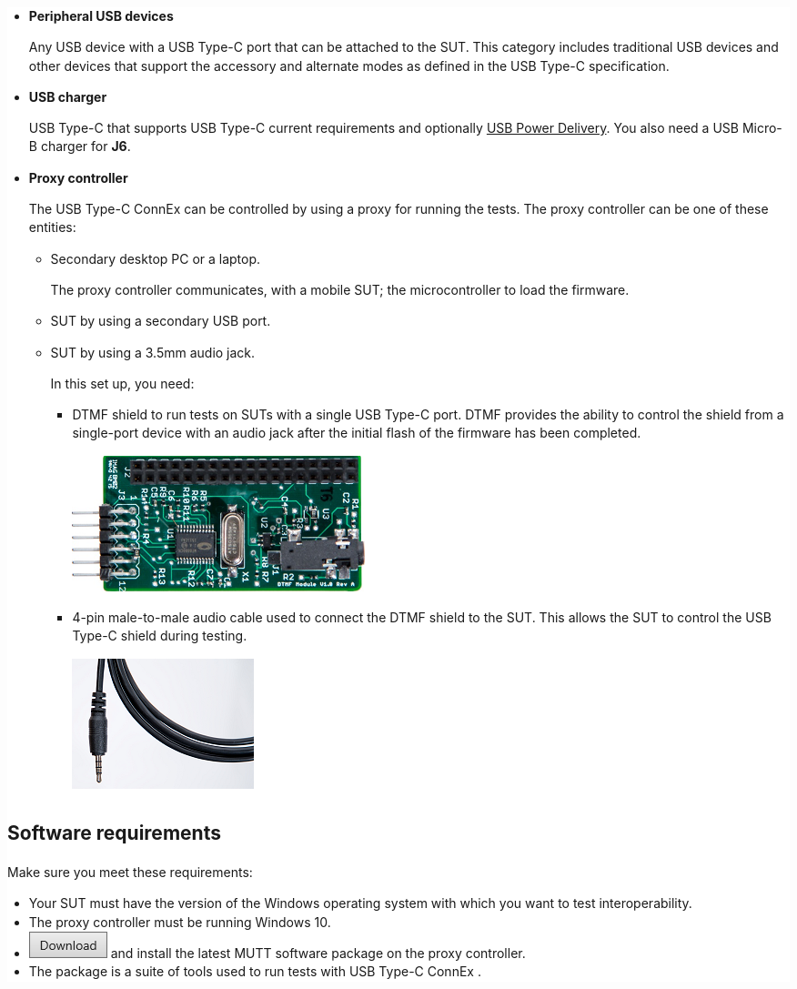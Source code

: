 -   **Peripheral USB devices**

    Any USB device with a USB Type-C port that can be attached to the SUT. This category includes traditional USB devices and other devices that support the accessory and alternate modes as defined in the USB Type-C specification.

-   **USB charger**

    USB Type-C that supports USB Type-C current requirements and optionally [USB Power Delivery](http://go.microsoft.com/fwlink/p/?LinkID=623310). You also need a USB Micro-B charger for **J6**.

-   **Proxy controller**

    The USB Type-C ConnEx can be controlled by using a proxy for running the tests. The proxy controller can be one of these entities:

    -   Secondary desktop PC or a laptop.

        The proxy controller communicates, with a mobile SUT; the microcontroller to load the firmware.

    -   SUT by using a secondary USB port.
    -   SUT by using a 3.5mm audio jack.

        In this set up, you need:

        -   DTMF shield to run tests on SUTs with a single USB Type-C port. DTMF provides the ability to control the shield from a single-port device with an audio jack after the initial flash of the firmware has been completed.

            ![dtmf shield](images/dtmf.png)

        -   4-pin male-to-male audio cable used to connect the DTMF shield to the SUT. This allows the SUT to control the USB Type-C shield during testing.

            ![3.5mm audio jack](images/audio-jack.png)

## Software requirements


Make sure you meet these requirements:

-   Your SUT must have the version of the Windows operating system with which you want to test interoperability.
-   The proxy controller must be running Windows 10.
-   [![download the mutt software package](images/download.png)](http://go.microsoft.com/fwlink/p/?LinkId=786621) and install the latest MUTT software package on the proxy controller.
-   The package is a suite of tools used to run tests with USB Type-C ConnEx .
